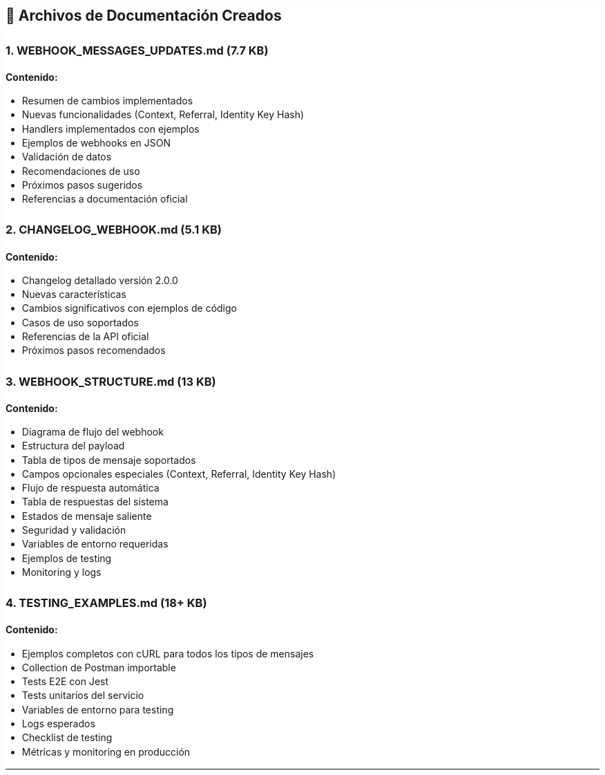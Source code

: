 
## 📄 Archivos de Documentación Creados

### 1. **WEBHOOK_MESSAGES_UPDATES.md** (7.7 KB)
**Contenido:**
- Resumen de cambios implementados
- Nuevas funcionalidades (Context, Referral, Identity Key Hash)
- Handlers implementados con ejemplos
- Ejemplos de webhooks en JSON
- Validación de datos
- Recomendaciones de uso
- Próximos pasos sugeridos
- Referencias a documentación oficial

### 2. **CHANGELOG_WEBHOOK.md** (5.1 KB)
**Contenido:**
- Changelog detallado versión 2.0.0
- Nuevas características
- Cambios significativos con ejemplos de código
- Casos de uso soportados
- Referencias de la API oficial
- Próximos pasos recomendados

### 3. **WEBHOOK_STRUCTURE.md** (13 KB)
**Contenido:**
- Diagrama de flujo del webhook
- Estructura del payload
- Tabla de tipos de mensaje soportados
- Campos opcionales especiales (Context, Referral, Identity Key Hash)
- Flujo de respuesta automática
- Tabla de respuestas del sistema
- Estados de mensaje saliente
- Seguridad y validación
- Variables de entorno requeridas
- Ejemplos de testing
- Monitoring y logs

### 4. **TESTING_EXAMPLES.md** (18+ KB)
**Contenido:**
- Ejemplos completos con cURL para todos los tipos de mensajes
- Collection de Postman importable
- Tests E2E con Jest
- Tests unitarios del servicio
- Variables de entorno para testing
- Logs esperados
- Checklist de testing
- Métricas y monitoring en producción

---
